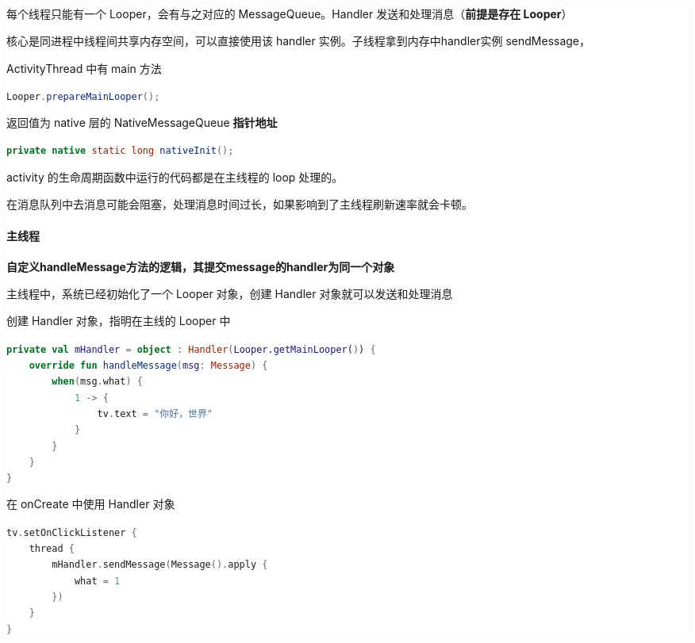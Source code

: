 每个线程只能有一个 Looper，会有与之对应的 MessageQueue。Handler 发送和处理消息（**前提是存在 Looper**）



核心是同进程中线程间共享内存空间，可以直接使用该 handler 实例。子线程拿到内存中handler实例 sendMessage，



ActivityThread 中有 main 方法

```java
Looper.prepareMainLooper();
```

返回值为 native 层的 NativeMessageQueue **指针地址**

```java
private native static long nativeInit();
```



activity 的生命周期函数中运行的代码都是在主线程的 loop 处理的。

在消息队列中去消息可能会阻塞，处理消息时间过长，如果影响到了主线程刷新速率就会卡顿。





#### 主线程

**自定义handleMessage方法的逻辑，其提交message的handler为同一个对象**

主线程中，系统已经初始化了一个 Looper 对象，创建 Handler 对象就可以发送和处理消息

创建 Handler 对象，指明在主线的 Looper 中

```kotlin
private val mHandler = object : Handler(Looper.getMainLooper()) {
    override fun handleMessage(msg: Message) {
        when(msg.what) {
            1 -> {
                tv.text = "你好，世界"
            }
        }
    }
}
```

在 onCreate 中使用 Handler 对象

```kotlin
tv.setOnClickListener {
    thread {
        mHandler.sendMessage(Message().apply {
            what = 1
        })
    }
}
```


